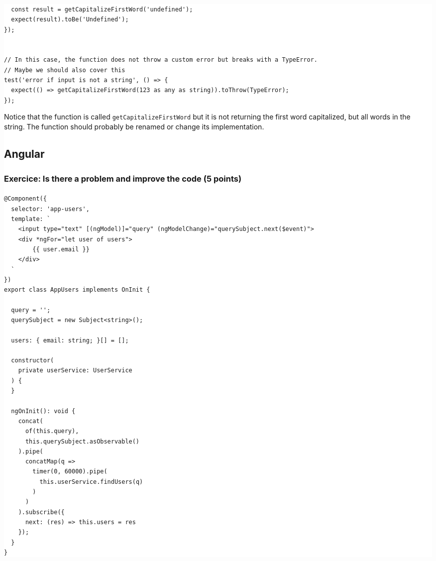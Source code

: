 ```
  const result = getCapitalizeFirstWord('undefined');
  expect(result).toBe('Undefined');
});


// In this case, the function does not throw a custom error but breaks with a TypeError.
// Maybe we should also cover this
test('error if input is not a string', () => {
  expect(() => getCapitalizeFirstWord(123 as any as string)).toThrow(TypeError);
});
```
Notice that the function is called `getCapitalizeFirstWord` but it is not returning the first word capitalized, but all words in the string. The function should probably be renamed or change its implementation.



## Angular

### Exercice: Is there a problem and improve the code (5 points)
```
@Component({
  selector: 'app-users',
  template: `
    <input type="text" [(ngModel)]="query" (ngModelChange)="querySubject.next($event)">
    <div *ngFor="let user of users">
        {{ user.email }}
    </div>
  `
})
export class AppUsers implements OnInit {

  query = '';
  querySubject = new Subject<string>();

  users: { email: string; }[] = [];

  constructor(
    private userService: UserService
  ) {
  }

  ngOnInit(): void {
    concat(
      of(this.query),
      this.querySubject.asObservable()
    ).pipe(
      concatMap(q =>
        timer(0, 60000).pipe(
          this.userService.findUsers(q)
        )
      )
    ).subscribe({
      next: (res) => this.users = res
    });
  }
}
```
